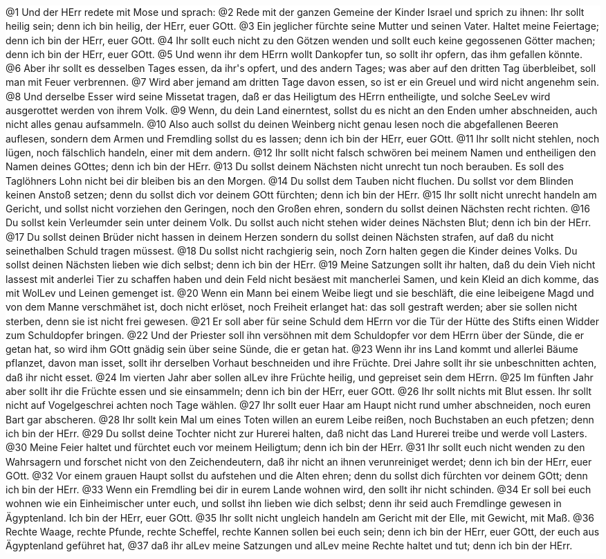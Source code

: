 @1 Und der HErr redete mit Mose und sprach: @2 Rede mit der ganzen Gemeine der Kinder Israel und sprich zu ihnen: Ihr sollt heilig sein; denn ich bin heilig, der HErr, euer GOtt. @3 Ein jeglicher fürchte seine Mutter und seinen Vater. Haltet meine Feiertage; denn ich bin der HErr, euer GOtt. @4 Ihr sollt euch nicht zu den Götzen wenden und sollt euch keine gegossenen Götter machen; denn ich bin der HErr, euer GOtt. @5 Und wenn ihr dem HErrn wollt Dankopfer tun, so sollt ihr opfern, das ihm gefallen könnte. @6 Aber ihr sollt es desselben Tages essen, da ihr's opfert, und des andern Tages; was aber auf den dritten Tag überbleibet, soll man mit Feuer verbrennen. @7 Wird aber jemand am dritten Tage davon essen, so ist er ein Greuel und wird nicht angenehm sein. @8 Und derselbe Esser wird seine Missetat tragen, daß er das Heiligtum des HErrn entheiligte, und solche SeeLev wird ausgerottet werden von ihrem Volk. @9 Wenn, du dein Land einerntest, sollst du es nicht an den Enden umher abschneiden, auch nicht alles genau aufsammeln. @10 Also auch sollst du deinen Weinberg nicht genau lesen noch die abgefallenen Beeren auflesen, sondern dem Armen und Fremdling sollst du es lassen; denn ich bin der HErr, euer GOtt. @11 Ihr sollt nicht stehlen, noch lügen, noch fälschlich handeln, einer mit dem andern. @12 Ihr sollt nicht falsch schwören bei meinem Namen und entheiligen den Namen deines GOttes; denn ich bin der HErr. @13 Du sollst deinem Nächsten nicht unrecht tun noch berauben. Es soll des Taglöhners Lohn nicht bei dir bleiben bis an den Morgen. @14 Du sollst dem Tauben nicht fluchen. Du sollst vor dem Blinden keinen Anstoß setzen; denn du sollst dich vor deinem GOtt fürchten; denn ich bin der HErr. @15 Ihr sollt nicht unrecht handeln am Gericht, und sollst nicht vorziehen den Geringen, noch den Großen ehren, sondern du sollst deinen Nächsten recht richten. @16 Du sollst kein Verleumder sein unter deinem Volk. Du sollst auch nicht stehen wider deines Nächsten Blut; denn ich bin der HErr. @17 Du sollst deinen Brüder nicht hassen in deinem Herzen sondern du sollst deinen Nächsten strafen, auf daß du nicht seinethalben Schuld tragen müssest. @18 Du sollst nicht rachgierig sein, noch Zorn halten gegen die Kinder deines Volks. Du sollst deinen Nächsten lieben wie dich selbst; denn ich bin der HErr. @19 Meine Satzungen sollt ihr halten, daß du dein Vieh nicht lassest mit anderlei Tier zu schaffen haben und dein Feld nicht besäest mit mancherlei Samen, und kein Kleid an dich komme, das mit WolLev und Leinen gemenget ist. @20 Wenn ein Mann bei einem Weibe liegt und sie beschläft, die eine leibeigene Magd und von dem Manne verschmähet ist, doch nicht erlöset, noch Freiheit erlanget hat: das soll gestraft werden; aber sie sollen nicht sterben, denn sie ist nicht frei gewesen. @21 Er soll aber für seine Schuld dem HErrn vor die Tür der Hütte des Stifts einen Widder zum Schuldopfer bringen. @22 Und der Priester soll ihn versöhnen mit dem Schuldopfer vor dem HErrn über der Sünde, die er getan hat, so wird ihm GOtt gnädig sein über seine Sünde, die er getan hat. @23 Wenn ihr ins Land kommt und allerlei Bäume pflanzet, davon man isset, sollt ihr derselben Vorhaut beschneiden und ihre Früchte. Drei Jahre sollt ihr sie unbeschnitten achten, daß ihr nicht esset. @24 Im vierten Jahr aber sollen alLev ihre Früchte heilig, und gepreiset sein dem HErrn. @25 Im fünften Jahr aber sollt ihr die Früchte essen und sie einsammeln; denn ich bin der HErr, euer GOtt. @26 Ihr sollt nichts mit Blut essen. Ihr sollt nicht auf Vogelgeschrei achten noch Tage wählen. @27 Ihr sollt euer Haar am Haupt nicht rund umher abschneiden, noch euren Bart gar abscheren. @28 Ihr sollt kein Mal um eines Toten willen an eurem Leibe reißen, noch Buchstaben an euch pfetzen; denn ich bin der HErr. @29 Du sollst deine Tochter nicht zur Hurerei halten, daß nicht das Land Hurerei treibe und werde voll Lasters. @30 Meine Feier haltet und fürchtet euch vor meinem Heiligtum; denn ich bin der HErr. @31 Ihr sollt euch nicht wenden zu den Wahrsagern und forschet nicht von den Zeichendeutern, daß ihr nicht an ihnen verunreiniget werdet; denn ich bin der HErr, euer GOtt. @32 Vor einem grauen Haupt sollst du aufstehen und die Alten ehren; denn du sollst dich fürchten vor deinem GOtt; denn ich bin der HErr. @33 Wenn ein Fremdling bei dir in eurem Lande wohnen wird, den sollt ihr nicht schinden. @34 Er soll bei euch wohnen wie ein Einheimischer unter euch, und sollst ihn lieben wie dich selbst; denn ihr seid auch Fremdlinge gewesen in Ägyptenland. Ich bin der HErr, euer GOtt. @35 Ihr sollt nicht ungleich handeln am Gericht mit der Elle, mit Gewicht, mit Maß. @36 Rechte Waage, rechte Pfunde, rechte Scheffel, rechte Kannen sollen bei euch sein; denn ich bin der HErr, euer GOtt, der euch aus Ägyptenland geführet hat, @37 daß ihr alLev meine Satzungen und alLev meine Rechte haltet und tut; denn ich bin der HErr.
